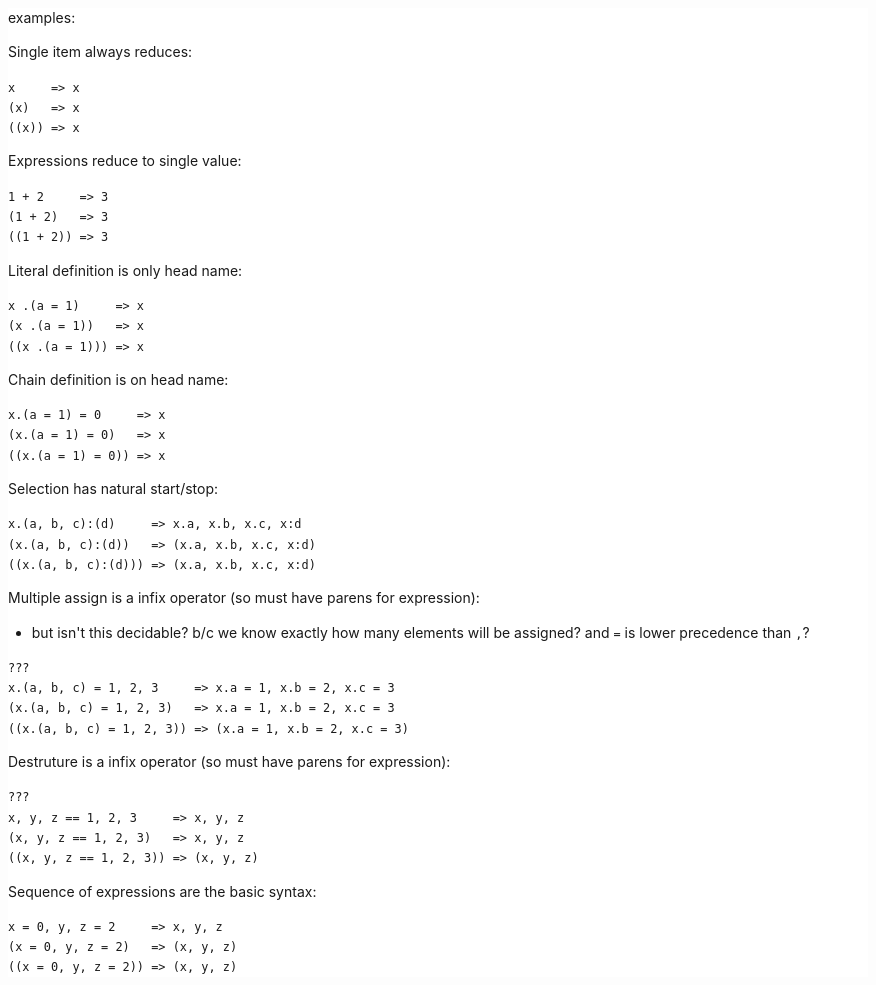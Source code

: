 examples:



Single item always reduces:
```
x     => x
(x)   => x
((x)) => x
```

Expressions reduce to single value:
```
1 + 2     => 3
(1 + 2)   => 3
((1 + 2)) => 3
```

Literal definition is only head name:
```
x .(a = 1)     => x
(x .(a = 1))   => x
((x .(a = 1))) => x
```

Chain definition is on head name:
```
x.(a = 1) = 0     => x
(x.(a = 1) = 0)   => x
((x.(a = 1) = 0)) => x
```

Selection has natural start/stop:
```
x.(a, b, c):(d)     => x.a, x.b, x.c, x:d
(x.(a, b, c):(d))   => (x.a, x.b, x.c, x:d)
((x.(a, b, c):(d))) => (x.a, x.b, x.c, x:d)
```

Multiple assign is a infix operator (so must have parens for expression):
- but isn't this decidable? b/c we know exactly how many elements will be assigned? and `=` is lower precedence than `,`?
```
???
x.(a, b, c) = 1, 2, 3     => x.a = 1, x.b = 2, x.c = 3
(x.(a, b, c) = 1, 2, 3)   => x.a = 1, x.b = 2, x.c = 3
((x.(a, b, c) = 1, 2, 3)) => (x.a = 1, x.b = 2, x.c = 3)
```

Destruture is a infix operator (so must have parens for expression):
```
???
x, y, z == 1, 2, 3     => x, y, z
(x, y, z == 1, 2, 3)   => x, y, z
((x, y, z == 1, 2, 3)) => (x, y, z)
```

Sequence of expressions are the basic syntax:
```
x = 0, y, z = 2     => x, y, z
(x = 0, y, z = 2)   => (x, y, z)
((x = 0, y, z = 2)) => (x, y, z)
```
